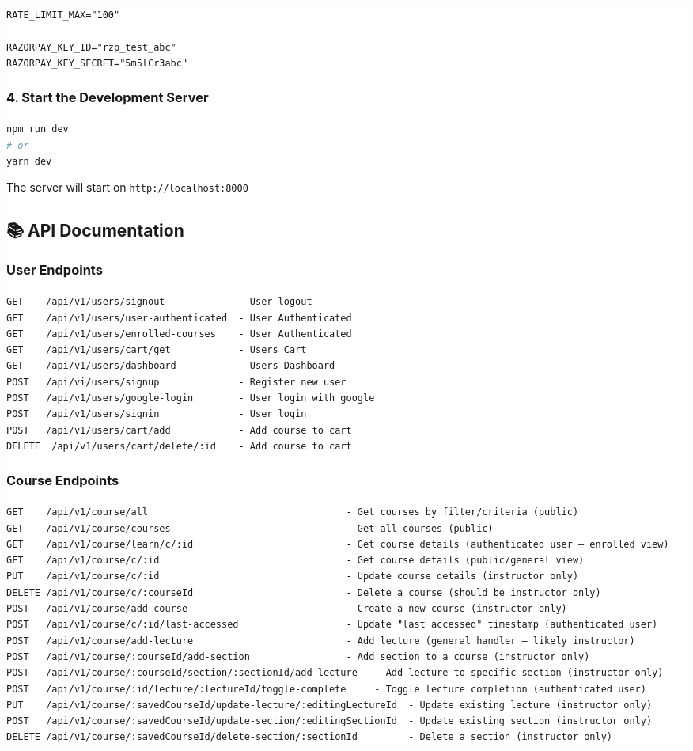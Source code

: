 ```env
RATE_LIMIT_MAX="100"

RAZORPAY_KEY_ID="rzp_test_abc"
RAZORPAY_KEY_SECRET="5m5lCr3abc"
```

### 4. Start the Development Server

```bash
npm run dev
# or
yarn dev
```

The server will start on `http://localhost:8000`

## 📚 API Documentation

### User Endpoints

```
GET    /api/v1/users/signout             - User logout
GET    /api/v1/users/user-authenticated  - User Authenticated
GET    /api/v1/users/enrolled-courses    - User Authenticated
GET    /api/v1/users/cart/get            - Users Cart
GET    /api/v1/users/dashboard           - Users Dashboard
POST   /api/vi/users/signup              - Register new user
POST   /api/v1/users/google-login        - User login with google
POST   /api/v1/users/signin              - User login
POST   /api/v1/users/cart/add            - Add course to cart
DELETE  /api/v1/users/cart/delete/:id    - Add course to cart
```

### Course Endpoints

```
GET    /api/v1/course/all                                   - Get courses by filter/criteria (public)
GET    /api/v1/course/courses                               - Get all courses (public)
GET    /api/v1/course/learn/c/:id                           - Get course details (authenticated user — enrolled view)
GET    /api/v1/course/c/:id                                 - Get course details (public/general view)
PUT    /api/v1/course/c/:id                                 - Update course details (instructor only)
DELETE /api/v1/course/c/:courseId                           - Delete a course (should be instructor only)
POST   /api/v1/course/add-course                            - Create a new course (instructor only)
POST   /api/v1/course/c/:id/last-accessed                   - Update "last accessed" timestamp (authenticated user)
POST   /api/v1/course/add-lecture                           - Add lecture (general handler — likely instructor)
POST   /api/v1/course/:courseId/add-section                 - Add section to a course (instructor only)
POST   /api/v1/course/:courseId/section/:sectionId/add-lecture   - Add lecture to specific section (instructor only)
POST   /api/v1/course/:id/lecture/:lectureId/toggle-complete     - Toggle lecture completion (authenticated user)
PUT    /api/v1/course/:savedCourseId/update-lecture/:editingLectureId  - Update existing lecture (instructor only)
POST   /api/v1/course/:savedCourseId/update-section/:editingSectionId  - Update existing section (instructor only)
DELETE /api/v1/course/:savedCourseId/delete-section/:sectionId         - Delete a section (instructor only)
```